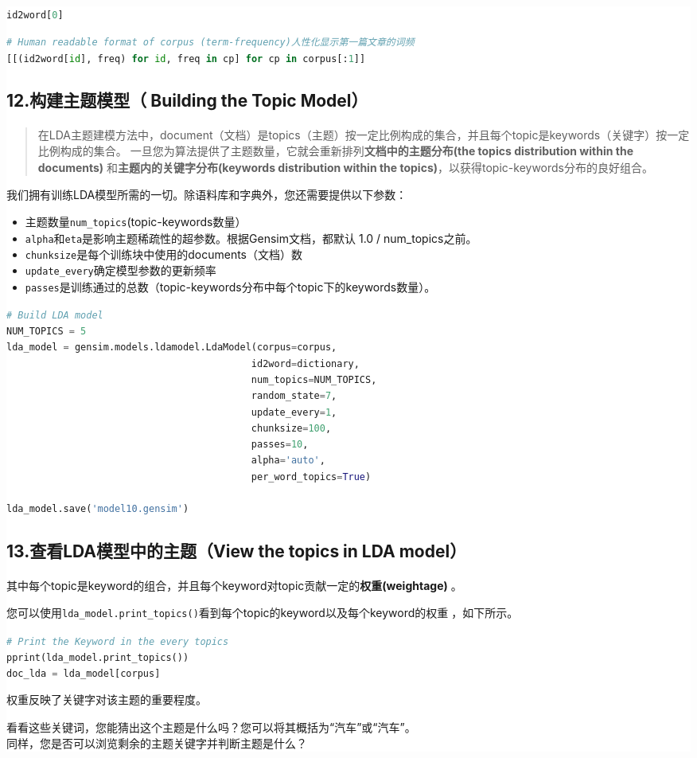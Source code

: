 ```python
id2word[0]
```


```python
# Human readable format of corpus (term-frequency)人性化显示第一篇文章的词频
[[(id2word[id], freq) for id, freq in cp] for cp in corpus[:1]]
```

## 12.构建主题模型（ Building the Topic Model）
>在LDA主题建模方法中，document（文档）是topics（主题）按一定比例构成的集合，并且每个topic是keywords（关键字）按一定比例构成的集合。
一旦您为算法提供了主题数量，它就会重新排列**文档中的主题分布(the topics distribution within the documents)** 和**主题内的关键字分布(keywords distribution within the topics)**，以获得topic-keywords分布的良好组合。

我们拥有训练LDA模型所需的一切。除语料库和字典外，您还需要提供以下参数：

- 主题数量`num_topics`(topic-keywords数量）
- `alpha`和`eta`是影响主题稀疏性的超参数。根据Gensim文档，都默认 1.0 / num_topics之前。
- `chunksize`是每个训练块中使用的documents（文档）数
- `update_every`确定模型参数的更新频率
- `passes`是训练通过的总数（topic-keywords分布中每个topic下的keywords数量）。


```python
# Build LDA model
NUM_TOPICS = 5
lda_model = gensim.models.ldamodel.LdaModel(corpus=corpus,
                                           id2word=dictionary,
                                           num_topics=NUM_TOPICS, 
                                           random_state=7,
                                           update_every=1,
                                           chunksize=100,
                                           passes=10,
                                           alpha='auto',
                                           per_word_topics=True)

lda_model.save('model10.gensim')
```

## 13.查看LDA模型中的主题（View the topics in LDA model）

其中每个topic是keyword的组合，并且每个keyword对topic贡献一定的**权重(weightage)** 。

您可以使用`lda_model.print_topics()`看到每个topic的keyword以及每个keyword的权重 ，如下所示。


```python
# Print the Keyword in the every topics
pprint(lda_model.print_topics())
doc_lda = lda_model[corpus]
```

权重反映了关键字对该主题的重要程度。

看看这些关键词，您能猜出这个主题是什么吗？您可以将其概括为“汽车”或“汽车”。  
同样，您是否可以浏览剩余的主题关键字并判断主题是什么？
